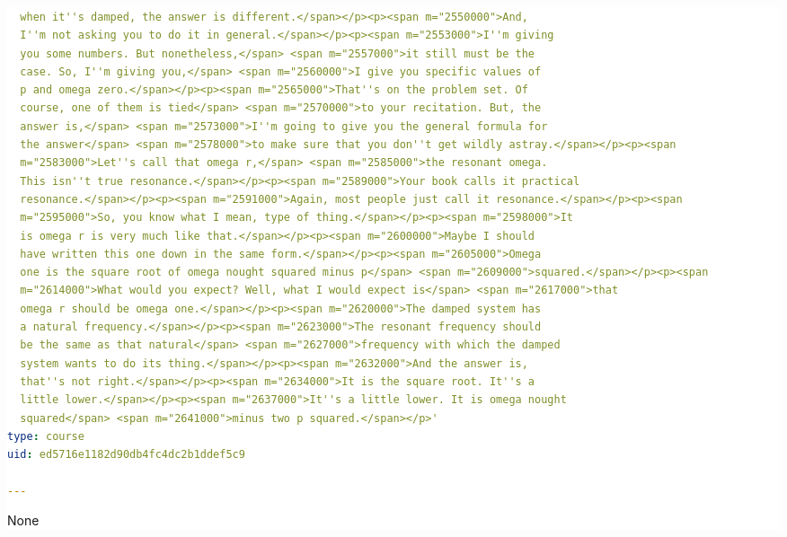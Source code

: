 ```yaml
  when it''s damped, the answer is different.</span></p><p><span m="2550000">And,
  I''m not asking you to do it in general.</span></p><p><span m="2553000">I''m giving
  you some numbers. But nonetheless,</span> <span m="2557000">it still must be the
  case. So, I''m giving you,</span> <span m="2560000">I give you specific values of
  p and omega zero.</span></p><p><span m="2565000">That''s on the problem set. Of
  course, one of them is tied</span> <span m="2570000">to your recitation. But, the
  answer is,</span> <span m="2573000">I''m going to give you the general formula for
  the answer</span> <span m="2578000">to make sure that you don''t get wildly astray.</span></p><p><span
  m="2583000">Let''s call that omega r,</span> <span m="2585000">the resonant omega.
  This isn''t true resonance.</span></p><p><span m="2589000">Your book calls it practical
  resonance.</span></p><p><span m="2591000">Again, most people just call it resonance.</span></p><p><span
  m="2595000">So, you know what I mean, type of thing.</span></p><p><span m="2598000">It
  is omega r is very much like that.</span></p><p><span m="2600000">Maybe I should
  have written this one down in the same form.</span></p><p><span m="2605000">Omega
  one is the square root of omega nought squared minus p</span> <span m="2609000">squared.</span></p><p><span
  m="2614000">What would you expect? Well, what I would expect is</span> <span m="2617000">that
  omega r should be omega one.</span></p><p><span m="2620000">The damped system has
  a natural frequency.</span></p><p><span m="2623000">The resonant frequency should
  be the same as that natural</span> <span m="2627000">frequency with which the damped
  system wants to do its thing.</span></p><p><span m="2632000">And the answer is,
  that''s not right.</span></p><p><span m="2634000">It is the square root. It''s a
  little lower.</span></p><p><span m="2637000">It''s a little lower. It is omega nought
  squared</span> <span m="2641000">minus two p squared.</span></p>'
type: course
uid: ed5716e1182d90db4fc4dc2b1ddef5c9

---
```

None